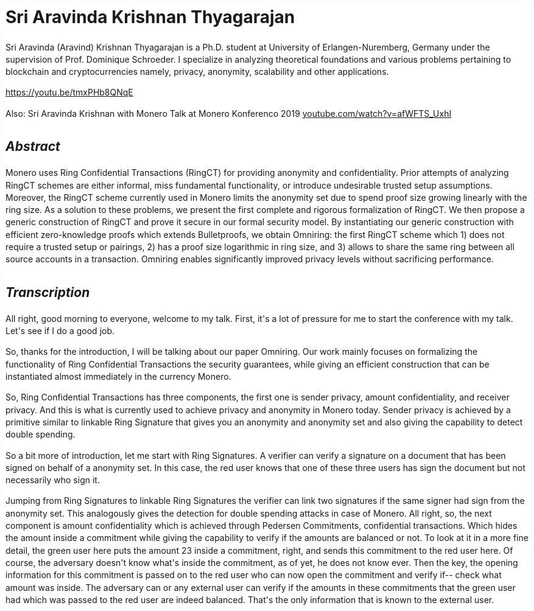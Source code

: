 # Sri Aravinda Krishnan Thyagarajan

Sri Aravinda (Aravind) Krishnan Thyagarajan is a Ph.D. student at University of Erlangen-Nuremberg, Germany under the supervision of Prof. Dominique Schroeder. I specialize in analyzing theoretical foundations and various problems pertaining to blockchain and cryptocurrencies namely, privacy, anonymity, scalability and other applications.

https://youtu.be/tmxPHb8QNqE

Also: Sri Aravinda Krishnan with Monero Talk at Monero Konferenco 2019 [youtube.com/watch?v=afWFTS_UxhI](https://www.youtube.com/watch?v=afWFTS_UxhI)

_**Abstract**_
---

Monero uses Ring Confidential Transactions (RingCT) for providing anonymity and confidentiality. Prior attempts of analyzing RingCT schemes are either informal, miss fundamental functionality, or introduce undesirable trusted setup assumptions. Moreover, the RingCT scheme currently used in Monero limits the anonymity set due to spend proof size growing linearly with the ring size. As a solution to these problems, we present the first complete and rigorous formalization of RingCT. We then propose a generic construction of RingCT and prove it secure in our formal security model. By instantiating our generic construction with efficient zero-knowledge proofs which extends Bulletproofs, we obtain Omniring: the first RingCT scheme which 1) does not require a trusted setup or pairings, 2) has a proof size logarithmic in ring size, and 3) allows to share the same ring between all source accounts in a transaction. Omniring enables significantly improved privacy levels without sacrificing performance.  

_**Transcription**_
---

All right, good morning to everyone, welcome to my talk. First, it's a lot of pressure for me to start the conference with my talk. Let's see if I do a good job.

So, thanks for the introduction, I will be talking about our paper Omniring. Our work mainly focuses on formalizing the functionality of Ring Confidential Transactions the security guarantees, while giving an efficient construction that can be instantiated almost immediately in the currency Monero. 

So, Ring Confidential Transactions has three components, the first one is sender privacy, amount confidentiality, and receiver privacy. And this is what is currently used to achieve privacy and anonymity in Monero today. Sender privacy is achieved by a primitive similar to linkable Ring Signature that gives you an anonymity <inaudible> and anonymity set and also giving the capability to detect double spending. 

So a bit more of introduction, let me start with Ring Signatures. A verifier can verify a signature on a document that has been signed on behalf of a anonymity set. In this case, the red user knows that one of these three users has sign the document but not necessarily who sign it.

Jumping from Ring Signatures to linkable Ring Signatures the verifier can link two signatures if the same signer had sign from the anonymity set. This analogously gives the detection for double spending attacks in case of Monero. All right, so, the next component is amount confidentiality which is achieved through Pedersen Commitments, confidential transactions. Which hides the amount inside a commitment while giving the capability to verify if the amounts are balanced or not. To look at it in a more fine detail, the green user here puts the amount 23 inside a commitment, right, and sends this commitment to the red user here. Of course, the adversary doesn't know what's inside the commitment, as of yet, he does not know ever. Then the key, the opening information for this commitment is passed on to the red user who can now open the commitment and verify if-- check what amount was inside. The adversary can or any external user can verify if the amounts in these commitments that the green user had which was passed to the red user are indeed balanced. That's the only information that is known to the external user. 
